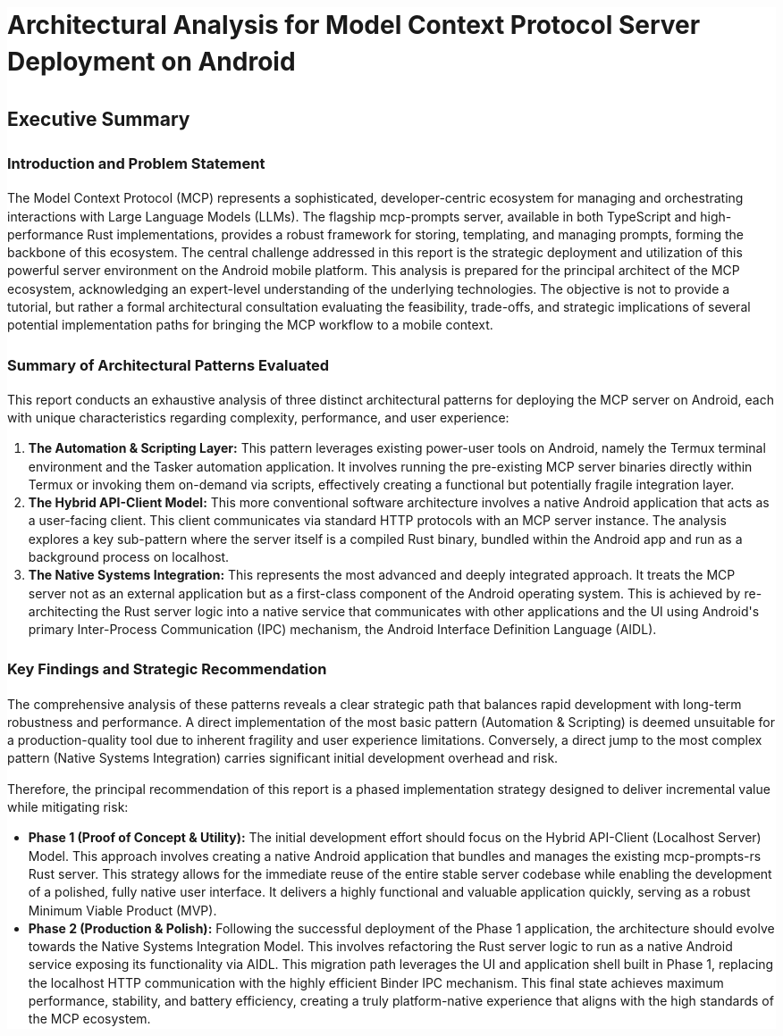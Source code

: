 # Architectural Analysis for Model Context Protocol Server Deployment on Android

## Executive Summary

### Introduction and Problem Statement

The Model Context Protocol (MCP) represents a sophisticated, developer-centric ecosystem for managing and orchestrating interactions with Large Language Models (LLMs). The flagship mcp-prompts server, available in both TypeScript and high-performance Rust implementations, provides a robust framework for storing, templating, and managing prompts, forming the backbone of this ecosystem. The central challenge addressed in this report is the strategic deployment and utilization of this powerful server environment on the Android mobile platform. This analysis is prepared for the principal architect of the MCP ecosystem, acknowledging an expert-level understanding of the underlying technologies. The objective is not to provide a tutorial, but rather a formal architectural consultation evaluating the feasibility, trade-offs, and strategic implications of several potential implementation paths for bringing the MCP workflow to a mobile context.

### Summary of Architectural Patterns Evaluated

This report conducts an exhaustive analysis of three distinct architectural patterns for deploying the MCP server on Android, each with unique characteristics regarding complexity, performance, and user experience:

1.  **The Automation & Scripting Layer:** This pattern leverages existing power-user tools on Android, namely the Termux terminal environment and the Tasker automation application. It involves running the pre-existing MCP server binaries directly within Termux or invoking them on-demand via scripts, effectively creating a functional but potentially fragile integration layer.
2.  **The Hybrid API-Client Model:** This more conventional software architecture involves a native Android application that acts as a user-facing client. This client communicates via standard HTTP protocols with an MCP server instance. The analysis explores a key sub-pattern where the server itself is a compiled Rust binary, bundled within the Android app and run as a background process on localhost.
3.  **The Native Systems Integration:** This represents the most advanced and deeply integrated approach. It treats the MCP server not as an external application but as a first-class component of the Android operating system. This is achieved by re-architecting the Rust server logic into a native service that communicates with other applications and the UI using Android's primary Inter-Process Communication (IPC) mechanism, the Android Interface Definition Language (AIDL).

### Key Findings and Strategic Recommendation

The comprehensive analysis of these patterns reveals a clear strategic path that balances rapid development with long-term robustness and performance. A direct implementation of the most basic pattern (Automation & Scripting) is deemed unsuitable for a production-quality tool due to inherent fragility and user experience limitations. Conversely, a direct jump to the most complex pattern (Native Systems Integration) carries significant initial development overhead and risk.

Therefore, the principal recommendation of this report is a phased implementation strategy designed to deliver incremental value while mitigating risk:

*   **Phase 1 (Proof of Concept & Utility):** The initial development effort should focus on the Hybrid API-Client (Localhost Server) Model. This approach involves creating a native Android application that bundles and manages the existing mcp-prompts-rs Rust server. This strategy allows for the immediate reuse of the entire stable server codebase while enabling the development of a polished, fully native user interface. It delivers a highly functional and valuable application quickly, serving as a robust Minimum Viable Product (MVP).
*   **Phase 2 (Production & Polish):** Following the successful deployment of the Phase 1 application, the architecture should evolve towards the Native Systems Integration Model. This involves refactoring the Rust server logic to run as a native Android service exposing its functionality via AIDL. This migration path leverages the UI and application shell built in Phase 1, replacing the localhost HTTP communication with the highly efficient Binder IPC mechanism. This final state achieves maximum performance, stability, and battery efficiency, creating a truly platform-native experience that aligns with the high standards of the MCP ecosystem.
